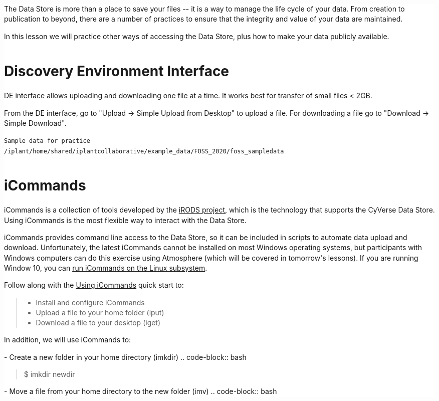 The Data Store is more than a place to save your files \-- it is a way
to manage the life cycle of your data. From creation to publication to
beyond, there are a number of practices to ensure that the integrity and
value of your data are maintained.

In this lesson we will practice other ways of accessing the Data Store,
plus how to make your data publicly available.

# Discovery Environment Interface

DE interface allows uploading and downloading one file at a time. It
works best for transfer of small files \< 2GB.

From the DE interface, go to \"Upload -\> Simple Upload from Desktop\"
to upload a file. For downloading a file go to \"Download -\> Simple
Download\".

``` bash
Sample data for practice
/iplant/home/shared/iplantcollaborative/example_data/FOSS_2020/foss_sampledata
```

# iCommands

iCommands is a collection of tools developed by the [iRODS
project](https://irods.org/), which is the technology that supports the
CyVerse Data Store. Using iCommands is the most flexible way to interact
with the Data Store.

iCommands provides command line access to the Data Store, so it can be
included in scripts to automate data upload and download. Unfortunately,
the latest iCommands cannot be installed on most Windows operating
systems, but participants with Windows computers can do this exercise
using Atmosphere (which will be covered in tomorrow\'s lessons). If you
are running Window 10, you can [run iCommands on the Linux
subsystem](https://wiki.cyverse.org/wiki/display/DS/Setting+Up+iCommands#SettingUpiCommands-other).

Follow along with the [Using
iCommands](https://cyverse-data-store-guide.readthedocs-hosted.com/en/latest/step2.html)
quick start to:

> -   Install and configure iCommands
> -   Upload a file to your home folder (iput)
> -   Download a file to your desktop (iget)

In addition, we will use iCommands to:

\- Create a new folder in your home directory (imkdir) .. code-block::
bash

> \$ imkdir newdir

\- Move a file from your home directory to the new folder (imv) ..
code-block:: bash
